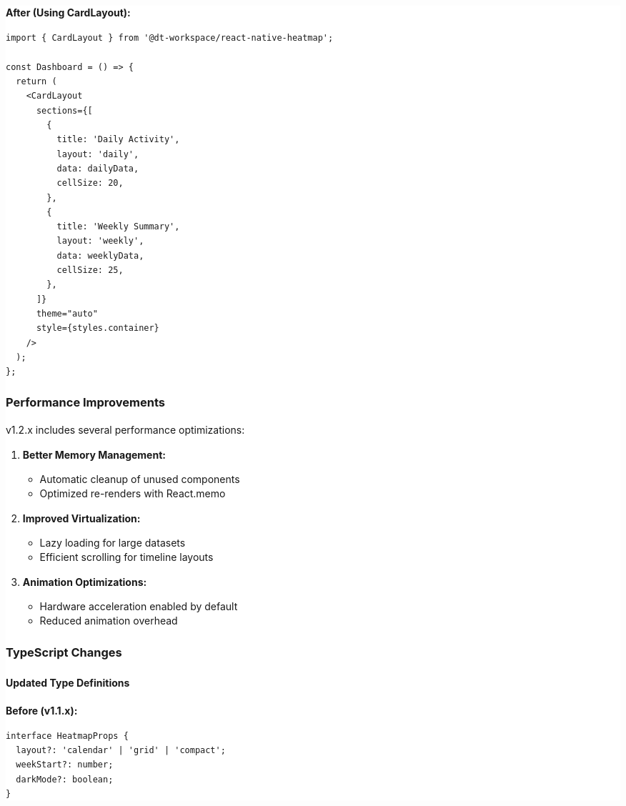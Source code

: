 **After (Using CardLayout):**
```tsx
import { CardLayout } from '@dt-workspace/react-native-heatmap';

const Dashboard = () => {
  return (
    <CardLayout
      sections={[
        {
          title: 'Daily Activity',
          layout: 'daily',
          data: dailyData,
          cellSize: 20,
        },
        {
          title: 'Weekly Summary',
          layout: 'weekly',
          data: weeklyData,
          cellSize: 25,
        },
      ]}
      theme="auto"
      style={styles.container}
    />
  );
};
```

### Performance Improvements

v1.2.x includes several performance optimizations:

1. **Better Memory Management:**
   - Automatic cleanup of unused components
   - Optimized re-renders with React.memo

2. **Improved Virtualization:**
   - Lazy loading for large datasets
   - Efficient scrolling for timeline layouts

3. **Animation Optimizations:**
   - Hardware acceleration enabled by default
   - Reduced animation overhead

### TypeScript Changes

#### Updated Type Definitions

**Before (v1.1.x):**
```tsx
interface HeatmapProps {
  layout?: 'calendar' | 'grid' | 'compact';
  weekStart?: number;
  darkMode?: boolean;
}
```
